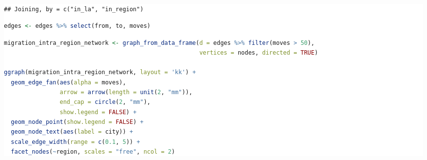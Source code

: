     ## Joining, by = c("in_la", "in_region")

``` r
edges <- edges %>% select(from, to, moves)
```

``` r
migration_intra_region_network <- graph_from_data_frame(d = edges %>% filter(moves > 50), 
                                                        vertices = nodes, directed = TRUE)

ggraph(migration_intra_region_network, layout = 'kk') +
  geom_edge_fan(aes(alpha = moves), 
                arrow = arrow(length = unit(2, "mm")), 
                end_cap = circle(2, "mm"), 
                show.legend = FALSE) + 
  geom_node_point(show.legend = FALSE) +
  geom_node_text(aes(label = city)) + 
  scale_edge_width(range = c(0.1, 5)) + 
  facet_nodes(~region, scales = "free", ncol = 2) 
```
